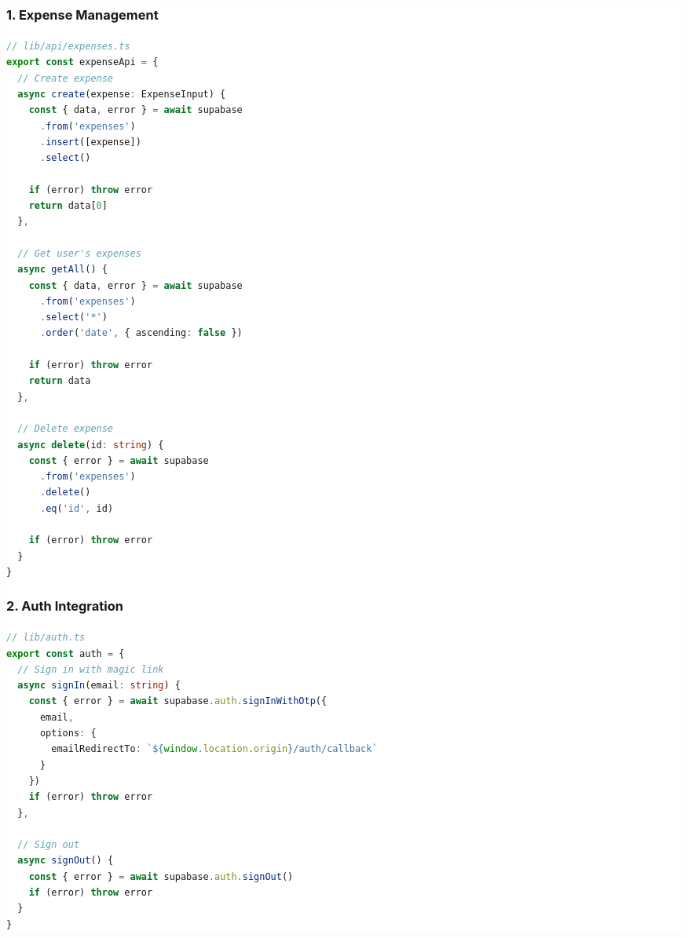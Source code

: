 ### 1. Expense Management
```typescript
// lib/api/expenses.ts
export const expenseApi = {
  // Create expense
  async create(expense: ExpenseInput) {
    const { data, error } = await supabase
      .from('expenses')
      .insert([expense])
      .select()
    
    if (error) throw error
    return data[0]
  },

  // Get user's expenses
  async getAll() {
    const { data, error } = await supabase
      .from('expenses')
      .select('*')
      .order('date', { ascending: false })
    
    if (error) throw error
    return data
  },

  // Delete expense
  async delete(id: string) {
    const { error } = await supabase
      .from('expenses')
      .delete()
      .eq('id', id)
    
    if (error) throw error
  }
}
```

### 2. Auth Integration
```typescript
// lib/auth.ts
export const auth = {
  // Sign in with magic link
  async signIn(email: string) {
    const { error } = await supabase.auth.signInWithOtp({
      email,
      options: {
        emailRedirectTo: `${window.location.origin}/auth/callback`
      }
    })
    if (error) throw error
  },

  // Sign out
  async signOut() {
    const { error } = await supabase.auth.signOut()
    if (error) throw error
  }
}
```

